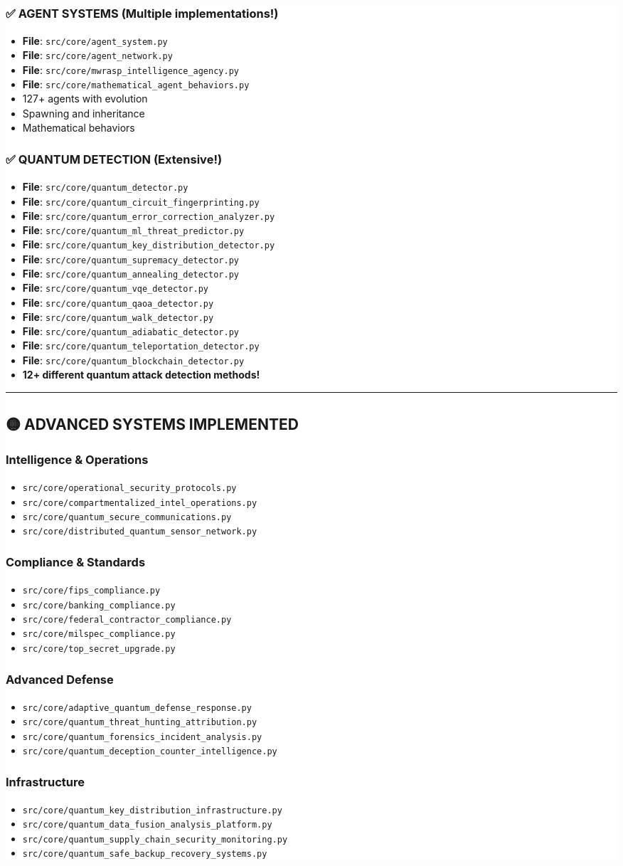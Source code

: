 ### ✅ AGENT SYSTEMS (Multiple implementations!)
- **File**: `src/core/agent_system.py`
- **File**: `src/core/agent_network.py`
- **File**: `src/core/mwrasp_intelligence_agency.py`
- **File**: `src/core/mathematical_agent_behaviors.py`
- 127+ agents with evolution
- Spawning and inheritance
- Mathematical behaviors

### ✅ QUANTUM DETECTION (Extensive!)
- **File**: `src/core/quantum_detector.py`
- **File**: `src/core/quantum_circuit_fingerprinting.py`
- **File**: `src/core/quantum_error_correction_analyzer.py`
- **File**: `src/core/quantum_ml_threat_predictor.py`
- **File**: `src/core/quantum_key_distribution_detector.py`
- **File**: `src/core/quantum_supremacy_detector.py`
- **File**: `src/core/quantum_annealing_detector.py`
- **File**: `src/core/quantum_vqe_detector.py`
- **File**: `src/core/quantum_qaoa_detector.py`
- **File**: `src/core/quantum_walk_detector.py`
- **File**: `src/core/quantum_adiabatic_detector.py`
- **File**: `src/core/quantum_teleportation_detector.py`
- **File**: `src/core/quantum_blockchain_detector.py`
- **12+ different quantum attack detection methods!**

---

## 🟡 ADVANCED SYSTEMS IMPLEMENTED

### Intelligence & Operations
- `src/core/operational_security_protocols.py`
- `src/core/compartmentalized_intel_operations.py`
- `src/core/quantum_secure_communications.py`
- `src/core/distributed_quantum_sensor_network.py`

### Compliance & Standards
- `src/core/fips_compliance.py`
- `src/core/banking_compliance.py`
- `src/core/federal_contractor_compliance.py`
- `src/core/milspec_compliance.py`
- `src/core/top_secret_upgrade.py`

### Advanced Defense
- `src/core/adaptive_quantum_defense_response.py`
- `src/core/quantum_threat_hunting_attribution.py`
- `src/core/quantum_forensics_incident_analysis.py`
- `src/core/quantum_deception_counter_intelligence.py`

### Infrastructure
- `src/core/quantum_key_distribution_infrastructure.py`
- `src/core/quantum_data_fusion_analysis_platform.py`
- `src/core/quantum_supply_chain_security_monitoring.py`
- `src/core/quantum_safe_backup_recovery_systems.py`

